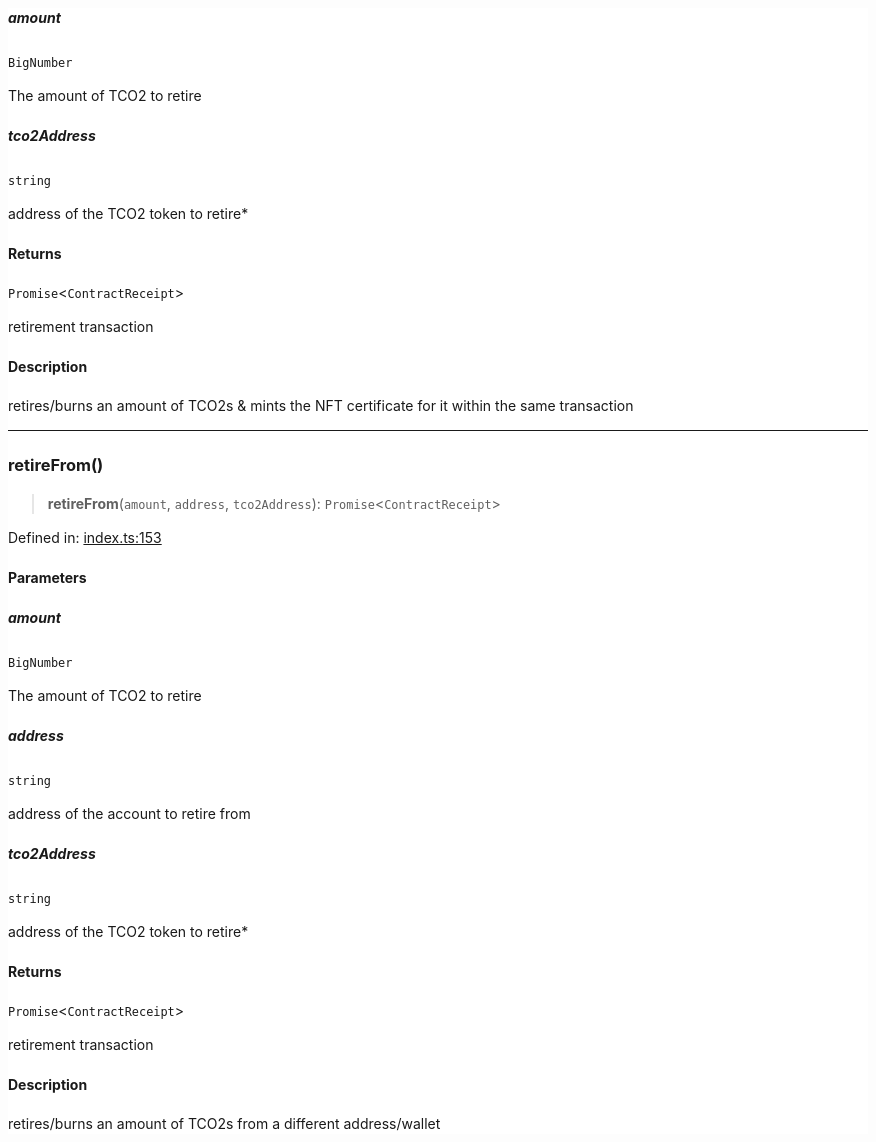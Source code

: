 ##### amount

`BigNumber`

The amount of TCO2 to retire

##### tco2Address

`string`

address of the TCO2 token to retire*

#### Returns

`Promise`\<`ContractReceipt`\>

retirement transaction

#### Description

retires/burns an amount of TCO2s & mints the NFT certificate for it within the same transaction

***

### retireFrom()

> **retireFrom**(`amount`, `address`, `tco2Address`): `Promise`\<`ContractReceipt`\>

Defined in: [index.ts:153](https://github.com/ToucanProtocol/toucan-sdk/blob/65ec31518e31e7e8f8151ebebf28dd8a96275401/src/index.ts#L153)

#### Parameters

##### amount

`BigNumber`

The amount of TCO2 to retire

##### address

`string`

address of the account to retire from

##### tco2Address

`string`

address of the TCO2 token to retire*

#### Returns

`Promise`\<`ContractReceipt`\>

retirement transaction

#### Description

retires/burns an amount of TCO2s from a different address/wallet
